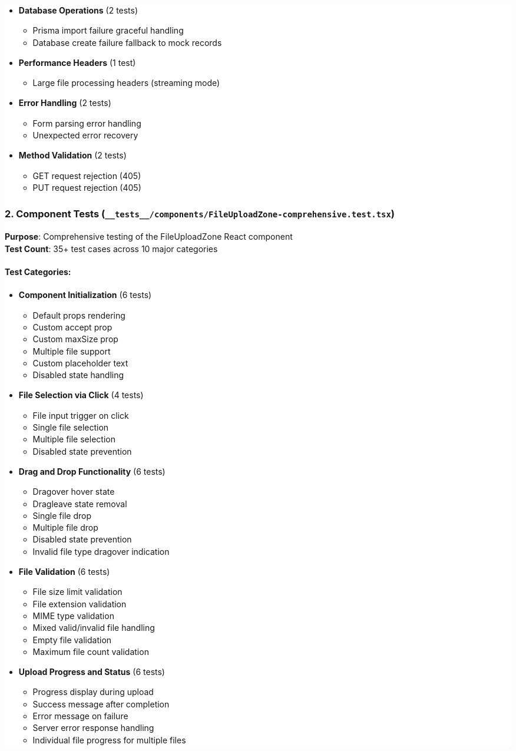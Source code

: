 - **Database Operations** (2 tests)
  - Prisma import failure graceful handling
  - Database create failure fallback to mock records

- **Performance Headers** (1 test)
  - Large file processing headers (streaming mode)

- **Error Handling** (2 tests)
  - Form parsing error handling
  - Unexpected error recovery

- **Method Validation** (2 tests)
  - GET request rejection (405)
  - PUT request rejection (405)

### 2. Component Tests (`__tests__/components/FileUploadZone-comprehensive.test.tsx`)
**Purpose**: Comprehensive testing of the FileUploadZone React component  
**Test Count**: 35+ test cases across 10 major categories

#### Test Categories:
- **Component Initialization** (6 tests)
  - Default props rendering
  - Custom accept prop
  - Custom maxSize prop
  - Multiple file support
  - Custom placeholder text
  - Disabled state handling

- **File Selection via Click** (4 tests)
  - File input trigger on click
  - Single file selection
  - Multiple file selection
  - Disabled state prevention

- **Drag and Drop Functionality** (6 tests)
  - Dragover hover state
  - Dragleave state removal
  - Single file drop
  - Multiple file drop
  - Disabled state prevention
  - Invalid file type dragover indication

- **File Validation** (6 tests)
  - File size limit validation
  - File extension validation
  - MIME type validation
  - Mixed valid/invalid file handling
  - Empty file validation
  - Maximum file count validation

- **Upload Progress and Status** (6 tests)
  - Progress display during upload
  - Success message after completion
  - Error message on failure
  - Server error response handling
  - Individual file progress for multiple files
